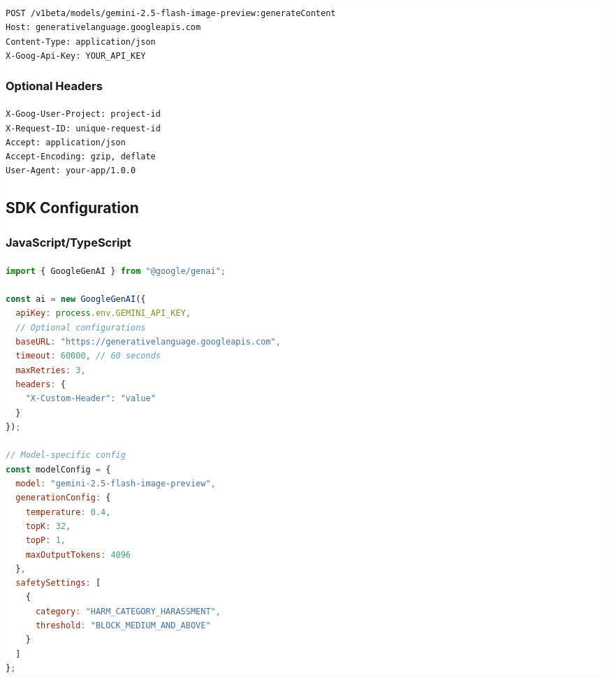 ```http
POST /v1beta/models/gemini-2.5-flash-image-preview:generateContent
Host: generativelanguage.googleapis.com
Content-Type: application/json
X-Goog-Api-Key: YOUR_API_KEY
```

### Optional Headers

```http
X-Goog-User-Project: project-id
X-Request-ID: unique-request-id
Accept: application/json
Accept-Encoding: gzip, deflate
User-Agent: your-app/1.0.0
```

## SDK Configuration

### JavaScript/TypeScript

```javascript
import { GoogleGenAI } from "@google/genai";

const ai = new GoogleGenAI({
  apiKey: process.env.GEMINI_API_KEY,
  // Optional configurations
  baseURL: "https://generativelanguage.googleapis.com",
  timeout: 60000, // 60 seconds
  maxRetries: 3,
  headers: {
    "X-Custom-Header": "value"
  }
});

// Model-specific config
const modelConfig = {
  model: "gemini-2.5-flash-image-preview",
  generationConfig: {
    temperature: 0.4,
    topK: 32,
    topP: 1,
    maxOutputTokens: 4096
  },
  safetySettings: [
    {
      category: "HARM_CATEGORY_HARASSMENT",
      threshold: "BLOCK_MEDIUM_AND_ABOVE"
    }
  ]
};
```
